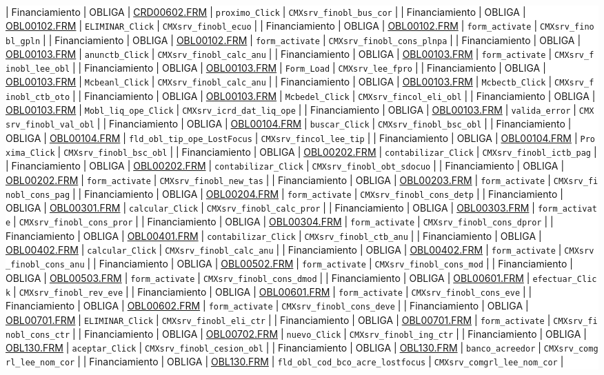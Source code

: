| Financiamiento | OBLIGA | [CRD00602.FRM](./CRD00602.FRM) | `proximo_Click` | `CMXsrv_finobl_bus_cor` |
| Financiamiento | OBLIGA | [OBL00102.FRM](./OBL00102.FRM) | `ELIMINAR_Click` | `CMXsrv_finobl_ecuo` |
| Financiamiento | OBLIGA | [OBL00102.FRM](./OBL00102.FRM) | `form_activate` | `CMXsrv_finobl_gpln` |
| Financiamiento | OBLIGA | [OBL00102.FRM](./OBL00102.FRM) | `form_activate` | `CMXsrv_finobl_cons_plnpa` |
| Financiamiento | OBLIGA | [OBL00103.FRM](./OBL00103.FRM) | `anunctb_Click` | `CMXsrv_finobl_calc_anu` |
| Financiamiento | OBLIGA | [OBL00103.FRM](./OBL00103.FRM) | `form_activate` | `CMXsrv_finobl_lee_obl` |
| Financiamiento | OBLIGA | [OBL00103.FRM](./OBL00103.FRM) | `Form_Load` | `CMXsrv_lee_fpro` |
| Financiamiento | OBLIGA | [OBL00103.FRM](./OBL00103.FRM) | `Mcbeanl_Click` | `CMXsrv_finobl_calc_anu` |
| Financiamiento | OBLIGA | [OBL00103.FRM](./OBL00103.FRM) | `Mcbectb_Click` | `CMXsrv_finobl_ctb_oto` |
| Financiamiento | OBLIGA | [OBL00103.FRM](./OBL00103.FRM) | `Mcbedel_Click` | `CMXsrv_fincol_eli_obl` |
| Financiamiento | OBLIGA | [OBL00103.FRM](./OBL00103.FRM) | `Mobl_liq_ope_Click` | `CMXsrv_icrd_dat_liq_ope` |
| Financiamiento | OBLIGA | [OBL00103.FRM](./OBL00103.FRM) | `valida_error` | `CMXsrv_finobl_val_obl` |
| Financiamiento | OBLIGA | [OBL00104.FRM](./OBL00104.FRM) | `buscar_Click` | `CMXsrv_finobl_bsc_obl` |
| Financiamiento | OBLIGA | [OBL00104.FRM](./OBL00104.FRM) | `fld_obl_tip_ope_LostFocus` | `CMXsrv_fincol_lee_tip` |
| Financiamiento | OBLIGA | [OBL00104.FRM](./OBL00104.FRM) | `Proxima_Click` | `CMXsrv_finobl_bsc_obl` |
| Financiamiento | OBLIGA | [OBL00202.FRM](./OBL00202.FRM) | `contabilizar_Click` | `CMXsrv_finobl_ictb_pag` |
| Financiamiento | OBLIGA | [OBL00202.FRM](./OBL00202.FRM) | `contabilizar_Click` | `CMXsrv_finobl_obt_sdocuo` |
| Financiamiento | OBLIGA | [OBL00202.FRM](./OBL00202.FRM) | `form_activate` | `CMXsrv_finobl_new_tas` |
| Financiamiento | OBLIGA | [OBL00203.FRM](./OBL00203.FRM) | `form_activate` | `CMXsrv_finobl_cons_pag` |
| Financiamiento | OBLIGA | [OBL00204.FRM](./OBL00204.FRM) | `form_activate` | `CMXsrv_finobl_cons_detp` |
| Financiamiento | OBLIGA | [OBL00301.FRM](./OBL00301.FRM) | `calcular_Click` | `CMXsrv_finobl_calc_pror` |
| Financiamiento | OBLIGA | [OBL00303.FRM](./OBL00303.FRM) | `form_activate` | `CMXsrv_finobl_cons_pror` |
| Financiamiento | OBLIGA | [OBL00304.FRM](./OBL00304.FRM) | `form_activate` | `CMXsrv_finobl_cons_dpror` |
| Financiamiento | OBLIGA | [OBL00401.FRM](./OBL00401.FRM) | `contabilizar_Click` | `CMXsrv_finobl_ctb_anu` |
| Financiamiento | OBLIGA | [OBL00402.FRM](./OBL00402.FRM) | `calcular_Click` | `CMXsrv_finobl_calc_anu` |
| Financiamiento | OBLIGA | [OBL00402.FRM](./OBL00402.FRM) | `form_activate` | `CMXsrv_finobl_cons_anu` |
| Financiamiento | OBLIGA | [OBL00502.FRM](./OBL00502.FRM) | `form_activate` | `CMXsrv_finobl_cons_mod` |
| Financiamiento | OBLIGA | [OBL00503.FRM](./OBL00503.FRM) | `form_activate` | `CMXsrv_finobl_cons_dmod` |
| Financiamiento | OBLIGA | [OBL00601.FRM](./OBL00601.FRM) | `efectuar_Click` | `CMXsrv_finobl_rev_eve` |
| Financiamiento | OBLIGA | [OBL00601.FRM](./OBL00601.FRM) | `form_activate` | `CMXsrv_finobl_cons_eve` |
| Financiamiento | OBLIGA | [OBL00602.FRM](./OBL00602.FRM) | `form_activate` | `CMXsrv_finobl_cons_deve` |
| Financiamiento | OBLIGA | [OBL00701.FRM](./OBL00701.FRM) | `ELIMINAR_Click` | `CMXsrv_finobl_eli_ctr` |
| Financiamiento | OBLIGA | [OBL00701.FRM](./OBL00701.FRM) | `form_activate` | `CMXsrv_finobl_cons_ctr` |
| Financiamiento | OBLIGA | [OBL00702.FRM](./OBL00702.FRM) | `nuevo_Click` | `CMXsrv_finobl_ing_ctr` |
| Financiamiento | OBLIGA | [OBL130.FRM](./OBL130.FRM) | `aceptar_Click` | `CMXsrv_finobl_cesion_obl` |
| Financiamiento | OBLIGA | [OBL130.FRM](./OBL130.FRM) | `banco_acreedor` | `CMXsrv_comgrl_lee_nom_cor` |
| Financiamiento | OBLIGA | [OBL130.FRM](./OBL130.FRM) | `fld_obl_cod_bco_acre_lostfocus` | `CMXsrv_comgrl_lee_nom_cor` |